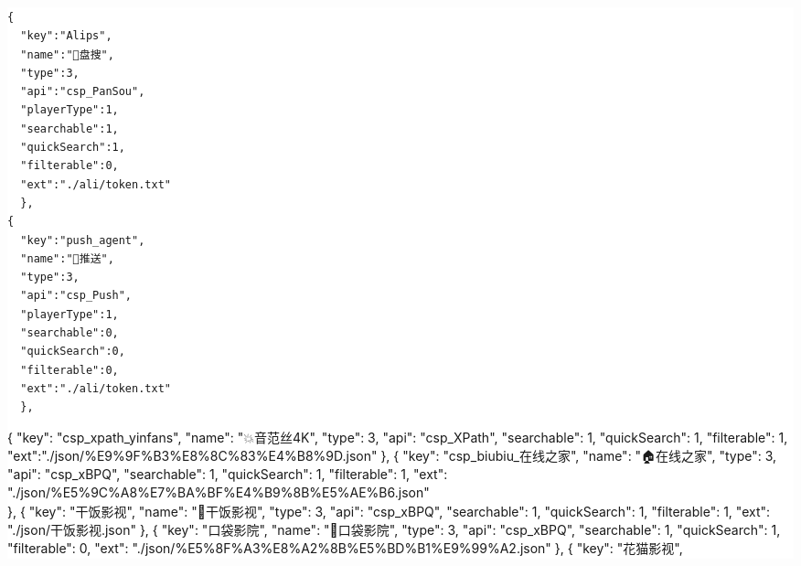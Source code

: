     {
      "key":"Alips",
      "name":"📀盘搜",
      "type":3,
      "api":"csp_PanSou",
      "playerType":1,
      "searchable":1,
      "quickSearch":1,
      "filterable":0,
      "ext":"./ali/token.txt"
      },
    {
      "key":"push_agent",
      "name":"📨推送",
      "type":3,
      "api":"csp_Push",
      "playerType":1,
      "searchable":0,
      "quickSearch":0,
      "filterable":0,
      "ext":"./ali/token.txt"
      },
   {
      "key": "csp_xpath_yinfans",
      "name": "💥音范丝4K",
      "type": 3,
      "api": "csp_XPath",
      "searchable": 1,
      "quickSearch": 1,
      "filterable": 1,
      "ext":"./json/%E9%9F%B3%E8%8C%83%E4%B8%9D.json"
    },
    {
      "key": "csp_biubiu_在线之家",
      "name": "🏠在线之家",
      "type": 3,
      "api": "csp_xBPQ",
      "searchable": 1,
      "quickSearch": 1,
      "filterable": 1,
      "ext": "./json/%E5%9C%A8%E7%BA%BF%E4%B9%8B%E5%AE%B6.json"      
    },
    {
      "key": "干饭影视",
      "name": "🍚干饭影视",
      "type": 3,
      "api": "csp_xBPQ",
      "searchable": 1,
      "quickSearch": 1,
      "filterable": 1,
      "ext": "./json/干饭影视.json"
    },
    {
      "key": "口袋影院",
      "name": "👝口袋影院",
      "type": 3,
      "api": "csp_xBPQ",
      "searchable": 1,
      "quickSearch": 1,
      "filterable": 0,
      "ext": "./json/%E5%8F%A3%E8%A2%8B%E5%BD%B1%E9%99%A2.json"
    },
    {
      "key": "花猫影视",